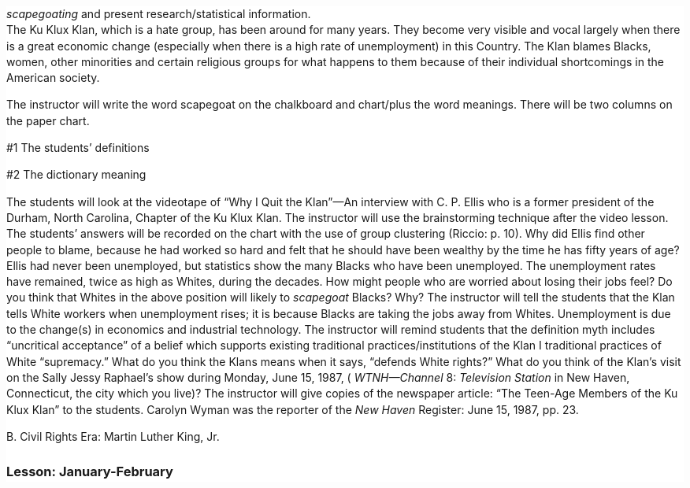 <i>
scapegoating
</i>
and present research/statistical information.
</i>
</b>
<br/>
The Ku Klux Klan, which is a hate group, has been around for many years. They become very visible and vocal largely when there is a great economic change (especially when there is a high rate of unemployment) in this Country. The Klan blames Blacks, women, other minorities and certain religious groups for what happens to them because of their individual shortcomings in the American society.
</p>
<p>
The instructor will write the word scapegoat on the chalkboard and chart/plus the word meanings. There will be two columns on the paper chart.
</p>
<p>
#1 The students’ definitions
</p>
<p>
#2 The dictionary meaning
</p>
<p>
The students will look at the videotape of “Why I Quit the Klan”—An interview with C. P. Ellis who is a former president of the Durham, North Carolina, Chapter of the Ku Klux Klan. The instructor will use the brainstorming technique after the video lesson. The students’ answers will be recorded on the chart with the use of group clustering (Riccio: p. 10). Why did Ellis find other people to blame, because he had worked so hard and felt that he should have been wealthy by the time he has fifty years of age? Ellis had never been unemployed, but statistics show the many Blacks who have been unemployed. The unemployment rates have remained, twice as high as Whites, during the decades. How might people who are worried about losing their jobs feel? Do you think that Whites in the above position will likely to
<i>
scapegoat
</i>
Blacks? Why? The instructor will tell the students that the Klan tells White workers when unemployment rises; it is because Blacks are taking the jobs away from Whites. Unemployment is due to the change(s) in economics and industrial technology. The instructor will remind students that the definition myth includes “uncritical acceptance” of a belief which supports existing traditional practices/institutions of the Klan I traditional practices of White “supremacy.” What do you think the Klans means when it says, “defends White rights?” What do you think of the Klan’s visit on the Sally Jessy Raphael’s show during Monday, June 15, 1987, (
<i>
WTNH—Channel
</i>
8:
<i>
Television Station
</i>
in New Haven, Connecticut, the city which you live)? The instructor will give copies of the newspaper article: “The Teen-Age Members of the Ku Klux Klan” to the students. Carolyn Wyman was the reporter of the
<i>
New Haven
</i>
Register: June 15, 1987, pp. 23.
</p>
<p>
B. Civil Rights Era: Martin Luther King, Jr.
</p>
<h3>
Lesson: January-February
</h3>
<i>
